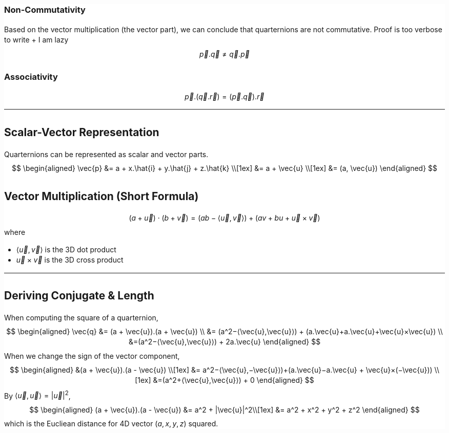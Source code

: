 ### Non-Commutativity
Based on the vector multiplication (the vector part), we can conclude that quarternions are not commutative.
Proof is too verbose to write + I am lazy
$$
\vec{p}.\vec{q} \neq \vec{q}.\vec{p}
$$
### Associativity
$$
\vec{p}.(\vec{q}.\vec{r}) = (\vec{p}.\vec{q}).\vec{r}
$$

---
## Scalar-Vector Representation
Quarternions can be represented as scalar and vector parts.
$$
\begin{aligned}
\vec{p} &= a + x.\hat{i} + y.\hat{j} + z.\hat{k} \\[1ex]
&= a + \vec{u} \\[1ex]
&= (a, \vec{u})
\end{aligned}
$$

## Vector Multiplication (Short Formula)
$$
(a+\vec{u})⋅(b+\vec{v})
=(ab−⟨\vec{u},\vec{v}⟩) + (av+bu+\vec{u}×\vec{v})
$$
where 
- $⟨\vec{u},\vec{v}⟩$ is the 3D dot product 
-  $\vec{u} × \vec{v}$ is the 3D cross product

---
## Deriving Conjugate & Length
When computing the square of a quarternion,
$$
\begin{aligned}
\vec{q} &= (a + \vec{u}).(a + \vec{u}) \\
&= (a^2−⟨\vec{u},\vec{u}⟩) + (a.\vec{u}+a.\vec{u}+\vec{u}×\vec{u}) \\
&=(a^2−⟨\vec{u},\vec{u}⟩) + 2a.\vec{u}
\end{aligned}
$$
When we change the sign of the vector component,
$$
\begin{aligned}
&(a + \vec{u}).(a - \vec{u}) \\[1ex]
&= a^2−⟨\vec{u},−\vec{u}⟩)+(a.\vec{u}−a.\vec{u} + \vec{u}×(−\vec{u})) \\[1ex]
&=(a^2+⟨\vec{u},\vec{u}⟩) + 0
\end{aligned}
$$
By $⟨\vec{u},\vec{u}⟩=|\vec{u}|^2$, 
$$
\begin{aligned}
(a + \vec{u}).(a - \vec{u}) 
&= a^2 + |\vec{u}|^2\\[1ex]
&= a^2 + x^2 + y^2 + z^2
\end{aligned}
$$
which is the Eucliean distance for 4D vector $(a, x, y, z)$ squared.
